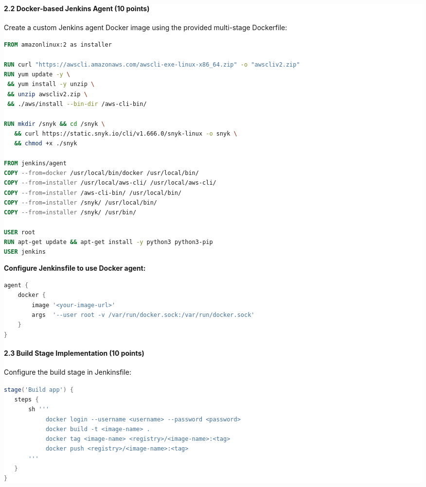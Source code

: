 #### **2.2 Docker-based Jenkins Agent (10 points)**
Create a custom Jenkins agent Docker image using the provided multi-stage Dockerfile:

```dockerfile
FROM amazonlinux:2 as installer

RUN curl "https://awscli.amazonaws.com/awscli-exe-linux-x86_64.zip" -o "awscliv2.zip"
RUN yum update -y \
 && yum install -y unzip \
 && unzip awscliv2.zip \
 && ./aws/install --bin-dir /aws-cli-bin/

RUN mkdir /snyk && cd /snyk \
   && curl https://static.snyk.io/cli/v1.666.0/snyk-linux -o snyk \
   && chmod +x ./snyk

FROM jenkins/agent
COPY --from=docker /usr/local/bin/docker /usr/local/bin/
COPY --from=installer /usr/local/aws-cli/ /usr/local/aws-cli/
COPY --from=installer /aws-cli-bin/ /usr/local/bin/
COPY --from=installer /snyk/ /usr/local/bin/
COPY --from=installer /snyk/ /usr/bin/

USER root
RUN apt-get update && apt-get install -y python3 python3-pip
USER jenkins
```

**Configure Jenkinsfile to use Docker agent:**
```groovy
agent {
    docker {
        image '<your-image-url>'
        args  '--user root -v /var/run/docker.sock:/var/run/docker.sock'
    }
}
```

#### **2.3 Build Stage Implementation (10 points)**
Configure the build stage in Jenkinsfile:

```groovy
stage('Build app') {
   steps {
       sh '''
            docker login --username <username> --password <password>
            docker build -t <image-name> .
            docker tag <image-name> <registry>/<image-name>:<tag>
            docker push <registry>/<image-name>:<tag>
       '''
   }
}
```
